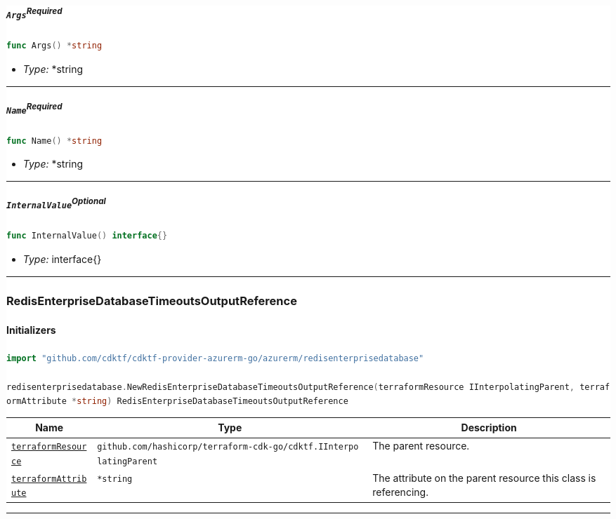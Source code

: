 ##### `Args`<sup>Required</sup> <a name="Args" id="@cdktf/provider-azurerm.redisEnterpriseDatabase.RedisEnterpriseDatabaseModuleOutputReference.property.args"></a>

```go
func Args() *string
```

- *Type:* *string

---

##### `Name`<sup>Required</sup> <a name="Name" id="@cdktf/provider-azurerm.redisEnterpriseDatabase.RedisEnterpriseDatabaseModuleOutputReference.property.name"></a>

```go
func Name() *string
```

- *Type:* *string

---

##### `InternalValue`<sup>Optional</sup> <a name="InternalValue" id="@cdktf/provider-azurerm.redisEnterpriseDatabase.RedisEnterpriseDatabaseModuleOutputReference.property.internalValue"></a>

```go
func InternalValue() interface{}
```

- *Type:* interface{}

---


### RedisEnterpriseDatabaseTimeoutsOutputReference <a name="RedisEnterpriseDatabaseTimeoutsOutputReference" id="@cdktf/provider-azurerm.redisEnterpriseDatabase.RedisEnterpriseDatabaseTimeoutsOutputReference"></a>

#### Initializers <a name="Initializers" id="@cdktf/provider-azurerm.redisEnterpriseDatabase.RedisEnterpriseDatabaseTimeoutsOutputReference.Initializer"></a>

```go
import "github.com/cdktf/cdktf-provider-azurerm-go/azurerm/redisenterprisedatabase"

redisenterprisedatabase.NewRedisEnterpriseDatabaseTimeoutsOutputReference(terraformResource IInterpolatingParent, terraformAttribute *string) RedisEnterpriseDatabaseTimeoutsOutputReference
```

| **Name** | **Type** | **Description** |
| --- | --- | --- |
| <code><a href="#@cdktf/provider-azurerm.redisEnterpriseDatabase.RedisEnterpriseDatabaseTimeoutsOutputReference.Initializer.parameter.terraformResource">terraformResource</a></code> | <code>github.com/hashicorp/terraform-cdk-go/cdktf.IInterpolatingParent</code> | The parent resource. |
| <code><a href="#@cdktf/provider-azurerm.redisEnterpriseDatabase.RedisEnterpriseDatabaseTimeoutsOutputReference.Initializer.parameter.terraformAttribute">terraformAttribute</a></code> | <code>*string</code> | The attribute on the parent resource this class is referencing. |

---